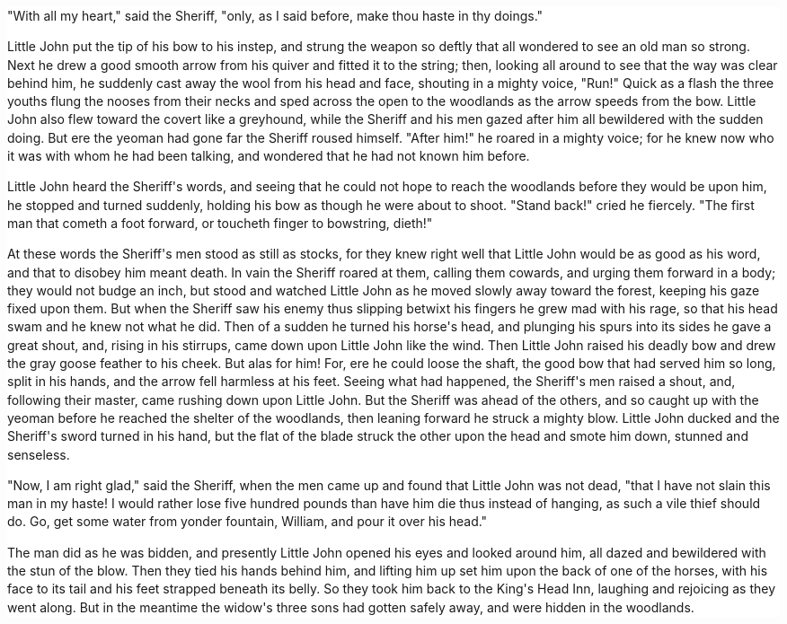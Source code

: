 "With all my heart," said the Sheriff, "only, as I said before, make
thou haste in thy doings."

Little John put the tip of his bow to his instep, and strung the weapon
so deftly that all wondered to see an old man so strong. Next he drew a
good smooth arrow from his quiver and fitted it to the string; then,
looking all around to see that the way was clear behind him, he suddenly
cast away the wool from his head and face, shouting in a mighty voice,
"Run!"  Quick as a flash the three youths flung the nooses from their
necks and sped across the open to the woodlands as the arrow speeds from
the bow.  Little John also flew toward the covert like a greyhound,
while the Sheriff and his men gazed after him all bewildered with the
sudden doing. But ere the yeoman had gone far the Sheriff roused
himself. "After him!" he roared in a mighty voice; for he knew now who
it was with whom he had been talking, and wondered that he had not known
him before.

Little John heard the Sheriff's words, and seeing that he could not hope
to reach the woodlands before they would be upon him, he stopped and
turned suddenly, holding his bow as though he were about to shoot.
"Stand back!" cried he fiercely. "The first man that cometh a foot
forward, or toucheth finger to bowstring, dieth!"

At these words the Sheriff's men stood as still as stocks, for they knew
right well that Little John would be as good as his word, and that to
disobey him meant death.  In vain the Sheriff roared at them, calling
them cowards, and urging them forward in a body; they would not budge an
inch, but stood and watched Little John as he moved slowly away toward
the forest, keeping his gaze fixed upon them. But when the Sheriff saw
his enemy thus slipping betwixt his fingers he grew mad with his rage,
so that his head swam and he knew not what he did. Then of a sudden he
turned his horse's head, and plunging his spurs into its sides he gave a
great shout, and, rising in his stirrups, came down upon Little John
like the wind.  Then Little John raised his deadly bow and drew the gray
goose feather to his cheek. But alas for him!  For, ere he could loose
the shaft, the good bow that had served him so long, split in his hands,
and the arrow fell harmless at his feet.  Seeing what had happened, the
Sheriff's men raised a shout, and, following their master, came rushing
down upon Little John.  But the Sheriff was ahead of the others, and so
caught up with the yeoman before he reached the shelter of the
woodlands, then leaning forward he struck a mighty blow. Little John
ducked and the Sheriff's sword turned in his hand, but the flat of the
blade struck the other upon the head and smote him down, stunned and
senseless.

"Now, I am right glad," said the Sheriff, when the men came up and found
that Little John was not dead, "that I have not slain this man in my
haste! I would rather lose five hundred pounds than have him die thus
instead of hanging, as such a vile thief should do.  Go, get some water
from yonder fountain, William, and pour it over his head."

The man did as he was bidden, and presently Little John opened his eyes
and looked around him, all dazed and bewildered with the stun of the
blow. Then they tied his hands behind him, and lifting him up set him
upon the back of one of the horses, with his face to its tail and his
feet strapped beneath its belly.  So they took him back to the King's
Head Inn, laughing and rejoicing as they went along. But in the meantime
the widow's three sons had gotten safely away, and were hidden in the
woodlands.
